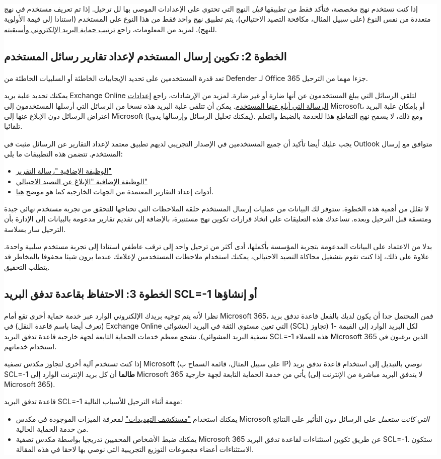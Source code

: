   إذا كنت تستخدم نهج مخصصة، فتأكد فقط من تطبيقها _قبل_ النهج التي تحتوي على الإعدادات الموصى بها لل ترحيل. إذا تم تعريف مستخدم في نهج متعددة من نفس النوع (على سبيل المثال، مكافحة التصيد الاحتيالي)، يتم تطبيق نهج واحد فقط من هذا النوع على المستخدم (استنادا إلى قيمة الأولوية للنهج). لمزيد من المعلومات، راجع [ترتيب حماية البريد الإلكتروني وأسبقيته](how-policies-and-protections-are-combined.md).

## <a name="step-2-configure-user-submission-for-user-message-reporting"></a>الخطوة 2: تكوين إرسال المستخدم لإعداد تقارير رسائل المستخدم

تعد قدرة المستخدمين على تحديد الإيجابيات الخاطئة أو السلبيات الخاطئة من Defender لـ Office 365 جزءا مهما من الترحيل.

يمكنك تحديد علبة بريد Exchange Online لتلقي الرسائل التي يبلغ المستخدمون عن أنها ضارة أو غير ضارة. لمزيد من الإرشادات، راجع [إعدادات الرسالة التي أبلغ عنها المستخدم](user-submission.md). يمكن أن تتلقى علبة البريد هذه نسخا من الرسائل التي أرسلها المستخدمون إلى Microsoft، أو بإمكان علبة البريد اعتراض الرسائل دون الإبلاغ عنها إلى Microsoft (يمكنك تحليل الرسائل وإرسالها يدويا). ومع ذلك، لا يسمح نهج التقاطع هذا للخدمة بالضبط والتعلم تلقائيا.

يجب عليك أيضا تأكيد أن جميع المستخدمين في الإصدار التجريبي لديهم تطبيق معتمد لإعداد التقارير عن الرسائل مثبت في Outlook متوافق مع إرسال المستخدم. تتضمن هذه التطبيقات ما يلي:

- [الوظيفة الإضافية "رسالة التقرير"](enable-the-report-message-add-in.md)
- [الوظيفة الإضافية "الإبلاغ عن التصيد الاحتيالي"](enable-the-report-phish-add-in.md)
- أدوات إعداد التقارير المعتمدة من الجهات الخارجية كما هو موضح [هنا](user-submission.md#third-party-reporting-tools).

لا تقلل من أهمية هذه الخطوة. ستوفر لك البيانات من عمليات إرسال المستخدم حلقة الملاحظات التي تحتاجها للتحقق من تجربة مستخدم نهائي جيدة ومتسقة قبل الترحيل وبعده. تساعدك هذه التعليقات على اتخاذ قرارات تكوين نهج مستنيرة، بالإضافة إلى تقديم تقارير مدعومة بالبيانات إلى الإدارة بأن الترحيل سار بسلاسة.

بدلا من الاعتماد على البيانات المدعومة بتجربة المؤسسة بأكملها، أدى أكثر من ترحيل واحد إلى ترقب عاطفي استنادا إلى تجربة مستخدم سلبية واحدة. علاوة على ذلك، إذا كنت تقوم بتشغيل محاكاة التصيد الاحتيالي، يمكنك استخدام ملاحظات المستخدمين لإعلامك عندما يرون شيئا محفوفا بالمخاطر قد يتطلب التحقيق.

## <a name="step-3-maintain-or-create-the-scl-1-mail-flow-rule"></a>الخطوة 3: الاحتفاظ بقاعدة تدفق البريد SCL=-1 أو إنشاؤها

نظرا لأنه يتم توجيه بريدك الإلكتروني الوارد عبر خدمة حماية أخرى تقع أمام Microsoft 365، فمن المحتمل جدا أن يكون لديك بالفعل قاعدة تدفق بريد (تعرف أيضا باسم قاعدة النقل) في Exchange Online التي تعين مستوى الثقة في البريد العشوائي (SCL) لكل البريد الوارد إلى القيمة -1 (تجاوز تصفية البريد العشوائي). تشجع معظم خدمات الحماية التابعة لجهة خارجية قاعدة تدفق البريد SCL=-1 هذه للعملاء Microsoft 365 الذين يرغبون في استخدام خدماتهم.

إذا كنت تستخدم آلية أخرى لتجاوز مكدس تصفية Microsoft (على سبيل المثال، قائمة السماح ب IP) نوصي بالتبديل إلى استخدام قاعدة تدفق بريد SCL=-1 **طالما** أن كل بريد الإنترنت الوارد إلى Microsoft 365 يأتي من خدمة الحماية التابعة لجهة خارجية (لا يتدفق البريد مباشرة من الإنترنت إلى Microsoft 365).

قاعدة تدفق البريد SCL=-1 مهمة أثناء الترحيل للأسباب التالية:

- يمكنك استخدام ["مستكشف التهديدات"](email-security-in-microsoft-defender.md) لمعرفة الميزات الموجودة في مكدس Microsoft *التي كانت ستعمل* على الرسائل دون التأثير على النتائج من خدمة الحماية الحالية.
- يمكنك ضبط الأشخاص المحميين تدريجيا بواسطة مكدس تصفية Microsoft 365 عن طريق تكوين استثناءات لقاعدة تدفق البريد SCL=-1. ستكون الاستثناءات أعضاء مجموعات التوزيع التجريبية التي نوصي بها لاحقا في هذه المقالة.
